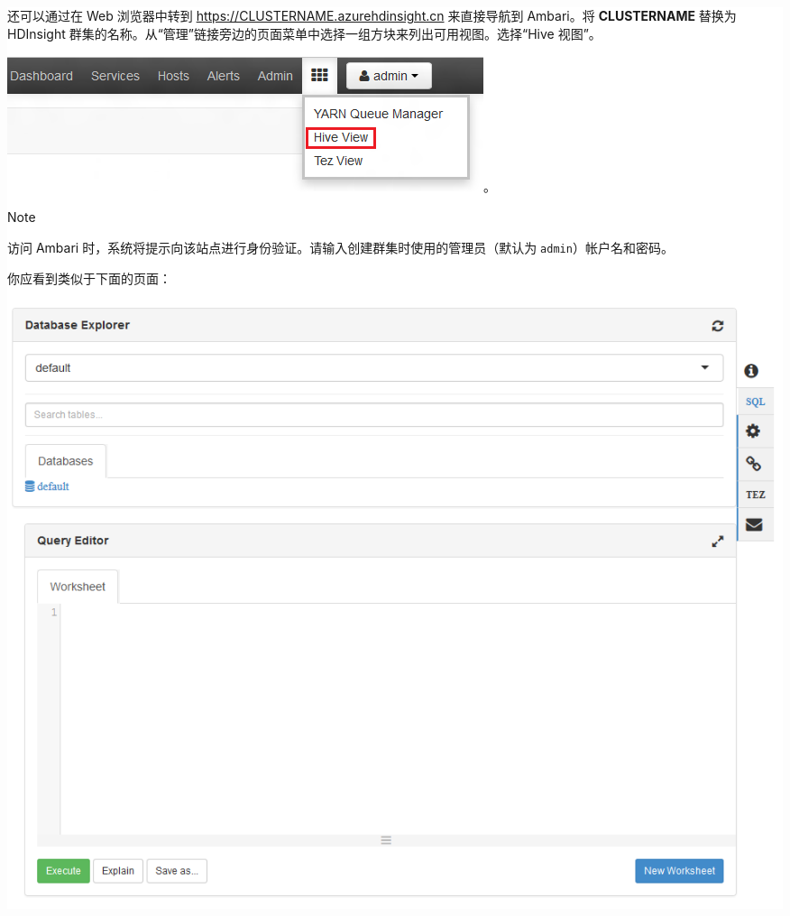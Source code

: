 还可以通过在 Web 浏览器中转到 https://CLUSTERNAME.azurehdinsight.cn 来直接导航到 Ambari。将 **CLUSTERNAME** 替换为 HDInsight 群集的名称。从“管理”链接旁边的页面菜单中选择一组方块来列出可用视图。选择“Hive 视图”。

![选择 Ambari 视图](./media/hdinsight-hadoop-use-hive-ambari-view/selecthiveview.png)。

> [!NOTE]
访问 Ambari 时，系统将提示向该站点进行身份验证。请输入创建群集时使用的管理员（默认为 `admin`）帐户名和密码。

你应看到类似于下面的页面：

![Hive 视图页面的图像，其中包含“查询编辑器”部分](./media/hdinsight-hadoop-use-hive-ambari-view/hiveview.png)  
